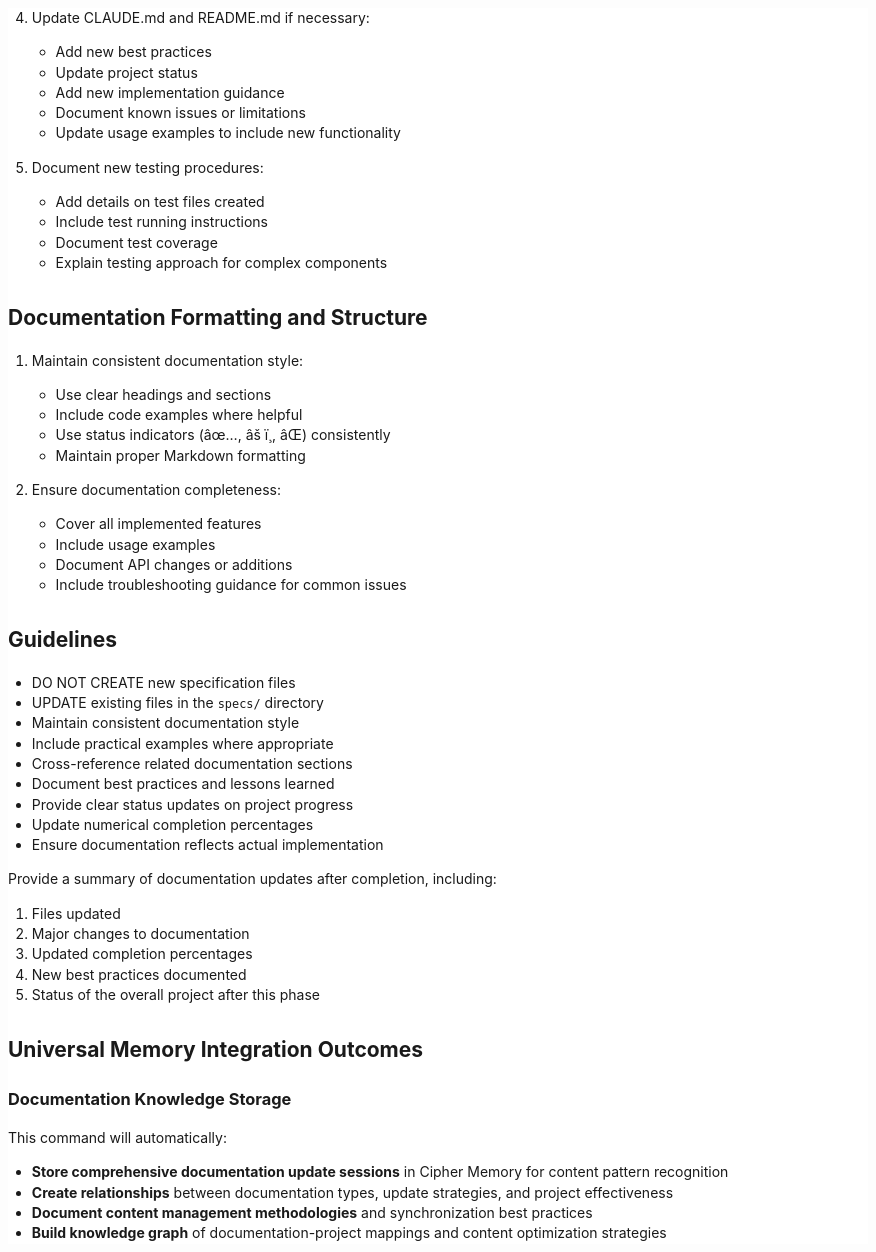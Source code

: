 4. Update CLAUDE.md and README.md if necessary:
   - Add new best practices
   - Update project status
   - Add new implementation guidance
   - Document known issues or limitations
   - Update usage examples to include new functionality

5. Document new testing procedures:
   - Add details on test files created
   - Include test running instructions
   - Document test coverage
   - Explain testing approach for complex components

## Documentation Formatting and Structure

1. Maintain consistent documentation style:
   - Use clear headings and sections
   - Include code examples where helpful
   - Use status indicators (âœ…, âš ï¸, âŒ) consistently
   - Maintain proper Markdown formatting

2. Ensure documentation completeness:
   - Cover all implemented features
   - Include usage examples
   - Document API changes or additions
   - Include troubleshooting guidance for common issues

## Guidelines

- DO NOT CREATE new specification files
- UPDATE existing files in the `specs/` directory
- Maintain consistent documentation style
- Include practical examples where appropriate
- Cross-reference related documentation sections
- Document best practices and lessons learned
- Provide clear status updates on project progress
- Update numerical completion percentages
- Ensure documentation reflects actual implementation

Provide a summary of documentation updates after completion, including:
1. Files updated
2. Major changes to documentation
3. Updated completion percentages
4. New best practices documented
5. Status of the overall project after this phase

## Universal Memory Integration Outcomes

### Documentation Knowledge Storage
This command will automatically:
- **Store comprehensive documentation update sessions** in Cipher Memory for content pattern recognition
- **Create relationships** between documentation types, update strategies, and project effectiveness
- **Document content management methodologies** and synchronization best practices
- **Build knowledge graph** of documentation-project mappings and content optimization strategies
